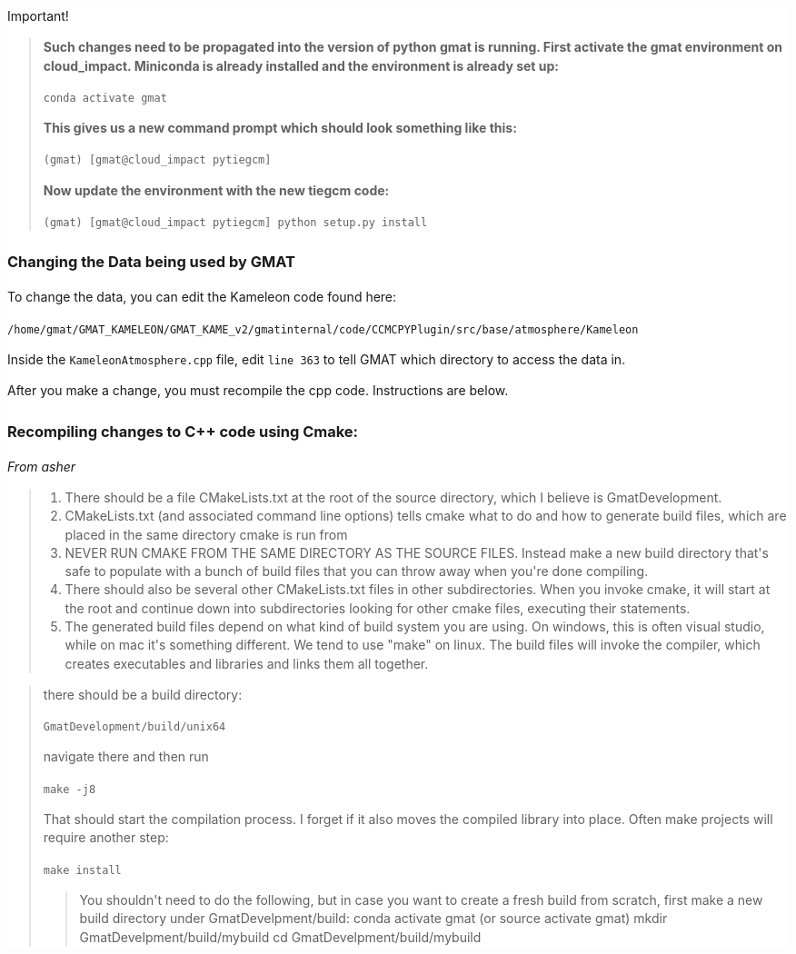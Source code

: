 Important!

> **Such changes need to be propagated into the version of python gmat is running. First activate the gmat environment on cloud_impact. Miniconda is already installed and the environment is already set up:**
>
>    `conda activate gmat`
>
>**This gives us a new command prompt which should look something like this:**
>
>    `(gmat) [gmat@cloud_impact pytiegcm]`
>
>**Now update the environment with the new tiegcm code:**
>    
>    `(gmat) [gmat@cloud_impact pytiegcm] python setup.py install`
>

### Changing the Data being used by GMAT<a class="anchor" id="change_tiegcmpy_in_cloudimpact"></a>
To change the data, you can edit the Kameleon code found here:

    /home/gmat/GMAT_KAMELEON/GMAT_KAME_v2/gmatinternal/code/CCMCPYPlugin/src/base/atmosphere/Kameleon
Inside the `KameleonAtmosphere.cpp` file, edit `line 363` to tell GMAT which directory to access the data in.

After you make a change, you must recompile the cpp code.  Instructions are below.

### Recompiling changes to C++ code using Cmake:<a class="anchor" id="change_cpp_in_cloudimpact"></a>


*From asher*
>1. There should be a file CMakeLists.txt at the root of the source directory, which I believe is GmatDevelopment. 
>2. CMakeLists.txt  (and associated command line options) tells cmake what to do and how to generate build files, which are placed in the same directory cmake is run from
>3. NEVER RUN CMAKE FROM THE SAME DIRECTORY AS THE SOURCE FILES.  Instead make a new build directory that's safe to populate with a bunch of build files that you can throw away when you're done compiling.
>4. There should also be several other CMakeLists.txt files in other subdirectories. When you invoke cmake, it will start at the root and continue down into subdirectories looking for other cmake files, executing their statements.
>5. The generated build files depend on what kind of build system you are using. On windows, this is often visual studio, while on mac it's something different. We tend to use "make" on linux. The build files will invoke the compiler, which creates executables and libraries and links them all together.

>there should be a build directory:
>
>    `GmatDevelopment/build/unix64`
>
>navigate there and then run 
>
>    `make -j8`
>
>That should start the compilation process. I forget if it also moves the compiled library into place. Often make projects will require another step:
>
>    `make install`
>
>>You shouldn't need to do the following, but in case you want to create a fresh build from scratch, first make a new build directory under GmatDevelpment/build:
conda activate gmat (or source activate gmat)
mkdir GmatDevelpment/build/mybuild
cd  GmatDevelpment/build/mybuild
>>